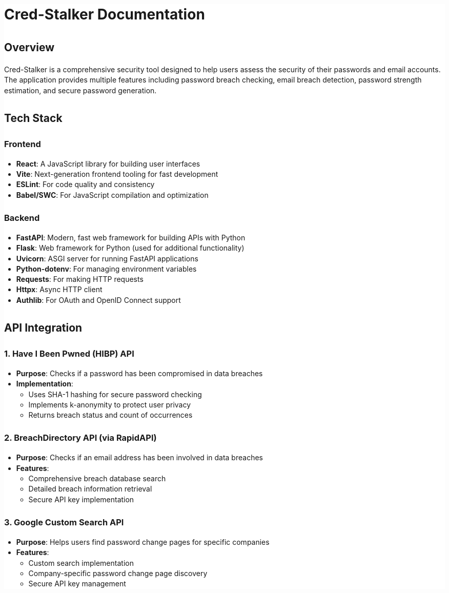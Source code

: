 # Cred-Stalker Documentation

## Overview
Cred-Stalker is a comprehensive security tool designed to help users assess the security of their passwords and email accounts. The application provides multiple features including password breach checking, email breach detection, password strength estimation, and secure password generation.

## Tech Stack

### Frontend
- **React**: A JavaScript library for building user interfaces
- **Vite**: Next-generation frontend tooling for fast development
- **ESLint**: For code quality and consistency
- **Babel/SWC**: For JavaScript compilation and optimization

### Backend
- **FastAPI**: Modern, fast web framework for building APIs with Python
- **Flask**: Web framework for Python (used for additional functionality)
- **Uvicorn**: ASGI server for running FastAPI applications
- **Python-dotenv**: For managing environment variables
- **Requests**: For making HTTP requests
- **Httpx**: Async HTTP client
- **Authlib**: For OAuth and OpenID Connect support

## API Integration

### 1. Have I Been Pwned (HIBP) API
- **Purpose**: Checks if a password has been compromised in data breaches
- **Implementation**: 
  - Uses SHA-1 hashing for secure password checking
  - Implements k-anonymity to protect user privacy
  - Returns breach status and count of occurrences

### 2. BreachDirectory API (via RapidAPI)
- **Purpose**: Checks if an email address has been involved in data breaches
- **Features**:
  - Comprehensive breach database search
  - Detailed breach information retrieval
  - Secure API key implementation

### 3. Google Custom Search API
- **Purpose**: Helps users find password change pages for specific companies
- **Features**:
  - Custom search implementation
  - Company-specific password change page discovery
  - Secure API key management
